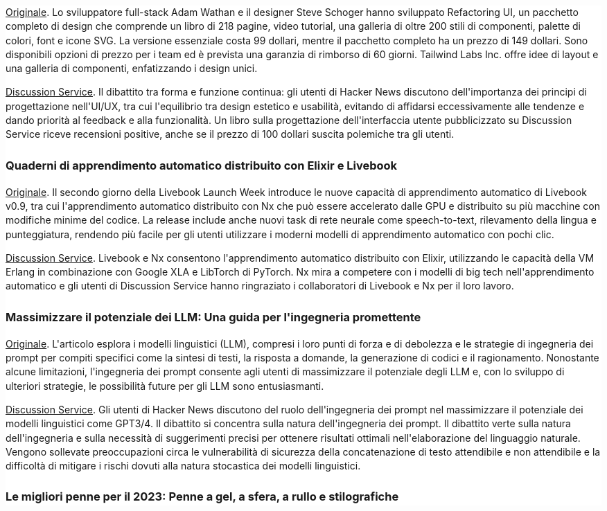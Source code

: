 [Originale](https://www.refactoringui.com/).
Lo sviluppatore full-stack Adam Wathan e il designer Steve Schoger hanno sviluppato Refactoring UI, un pacchetto completo di design che comprende un libro di 218 pagine, video tutorial, una galleria di oltre 200 stili di componenti, palette di colori, font e icone SVG. La versione essenziale costa 99 dollari, mentre il pacchetto completo ha un prezzo di 149 dollari. Sono disponibili opzioni di prezzo per i team ed è prevista una garanzia di rimborso di 60 giorni. Tailwind Labs Inc. offre idee di layout e una galleria di componenti, enfatizzando i design unici.

[Discussion Service](http://news.ycombinator.com/item?id=35529240).
Il dibattito tra forma e funzione continua: gli utenti di Hacker News discutono dell'importanza dei principi di progettazione nell'UI/UX, tra cui l'equilibrio tra design estetico e usabilità, evitando di affidarsi eccessivamente alle tendenze e dando priorità al feedback e alla funzionalità. Un libro sulla progettazione dell'interfaccia utente pubblicizzato su Discussion Service riceve recensioni positive, anche se il prezzo di 100 dollari suscita polemiche tra gli utenti.

### Quaderni di apprendimento automatico distribuito con Elixir e Livebook

[Originale](https://news.livebook.dev/distributed2-machine-learning-notebooks-with-elixir-and-livebook---launch-week-1---day-2-1aIlaw).
Il secondo giorno della Livebook Launch Week introduce le nuove capacità di apprendimento automatico di Livebook v0.9, tra cui l'apprendimento automatico distribuito con Nx che può essere accelerato dalle GPU e distribuito su più macchine con modifiche minime del codice. La release include anche nuovi task di rete neurale come speech-to-text, rilevamento della lingua e punteggiatura, rendendo più facile per gli utenti utilizzare i moderni modelli di apprendimento automatico con pochi clic.

[Discussion Service](http://news.ycombinator.com/item?id=35525661).
Livebook e Nx consentono l'apprendimento automatico distribuito con Elixir, utilizzando le capacità della VM Erlang in combinazione con Google XLA e LibTorch di PyTorch. Nx mira a competere con i modelli di big tech nell'apprendimento automatico e gli utenti di Discussion Service hanno ringraziato i collaboratori di Livebook e Nx per il loro lavoro.

### Massimizzare il potenziale dei LLM: Una guida per l'ingegneria promettente

[Originale](https://www.ruxu.dev/articles/ai/maximizing-the-potential-of-llms/).
L'articolo esplora i modelli linguistici (LLM), compresi i loro punti di forza e di debolezza e le strategie di ingegneria dei prompt per compiti specifici come la sintesi di testi, la risposta a domande, la generazione di codici e il ragionamento. Nonostante alcune limitazioni, l'ingegneria dei prompt consente agli utenti di massimizzare il potenziale degli LLM e, con lo sviluppo di ulteriori strategie, le possibilità future per gli LLM sono entusiasmanti.

[Discussion Service](http://news.ycombinator.com/item?id=35522080).
Gli utenti di Hacker News discutono del ruolo dell'ingegneria dei prompt nel massimizzare il potenziale dei modelli linguistici come GPT3/4. Il dibattito si concentra sulla natura dell'ingegneria dei prompt. Il dibattito verte sulla natura dell'ingegneria e sulla necessità di suggerimenti precisi per ottenere risultati ottimali nell'elaborazione del linguaggio naturale. Vengono sollevate preoccupazioni circa le vulnerabilità di sicurezza della concatenazione di testo attendibile e non attendibile e la difficoltà di mitigare i rischi dovuti alla natura stocastica dei modelli linguistici.

### Le migliori penne per il 2023: Penne a gel, a sfera, a rullo e stilografiche
